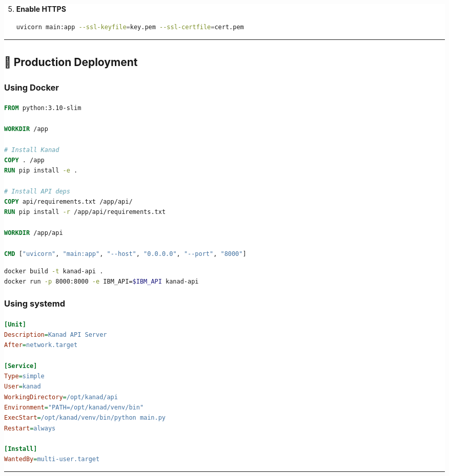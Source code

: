 5. **Enable HTTPS**
   ```bash
   uvicorn main:app --ssl-keyfile=key.pem --ssl-certfile=cert.pem
   ```

---

## 🚀 Production Deployment

### Using Docker

```dockerfile
FROM python:3.10-slim

WORKDIR /app

# Install Kanad
COPY . /app
RUN pip install -e .

# Install API deps
COPY api/requirements.txt /app/api/
RUN pip install -r /app/api/requirements.txt

WORKDIR /app/api

CMD ["uvicorn", "main:app", "--host", "0.0.0.0", "--port", "8000"]
```

```bash
docker build -t kanad-api .
docker run -p 8000:8000 -e IBM_API=$IBM_API kanad-api
```

### Using systemd

```ini
[Unit]
Description=Kanad API Server
After=network.target

[Service]
Type=simple
User=kanad
WorkingDirectory=/opt/kanad/api
Environment="PATH=/opt/kanad/venv/bin"
ExecStart=/opt/kanad/venv/bin/python main.py
Restart=always

[Install]
WantedBy=multi-user.target
```

---
